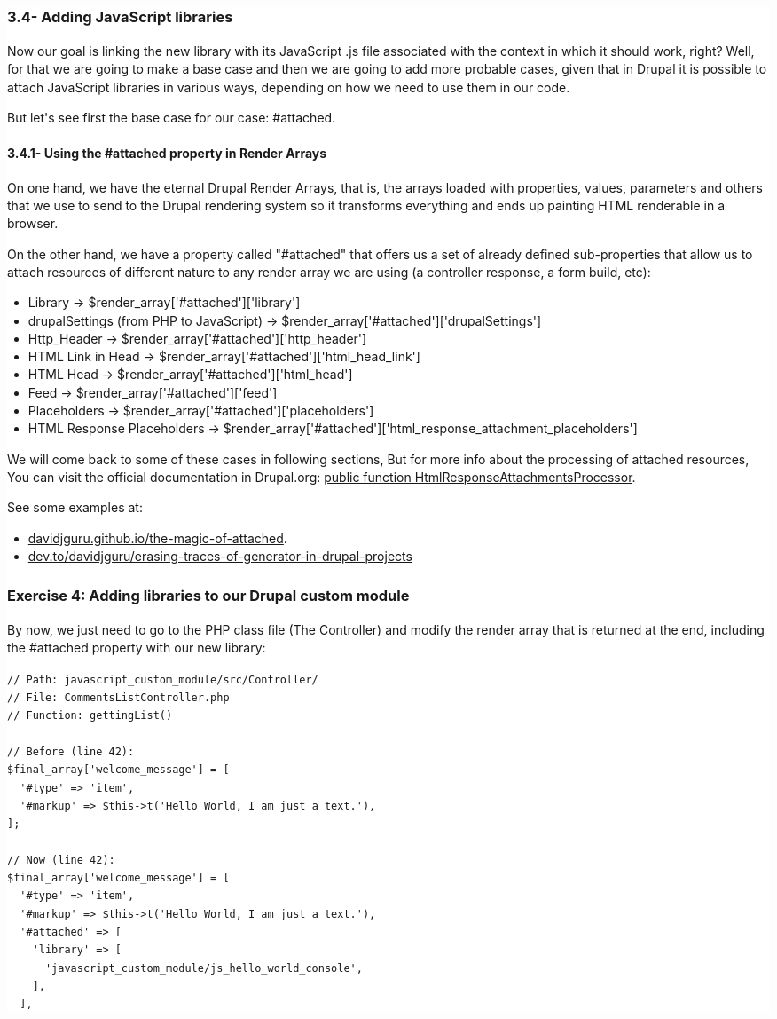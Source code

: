 
### 3.4- Adding JavaScript libraries 

Now our goal is linking the new library with its JavaScript .js file associated with the context in which it should work, right? Well, for that we are going to make a base case and then we are going to add more probable cases, given that in Drupal it is possible to attach JavaScript libraries in various ways, depending on how we need to use them in our code.  

But let's see first the base case for our case: #attached.

#### 3.4.1- Using the #attached property in Render Arrays 

On one hand, we have the eternal Drupal Render Arrays, that is, the arrays loaded with properties, values, parameters and others that we use to send to the Drupal rendering system so it transforms everything and ends up painting HTML renderable in a browser.  

On the other hand, we have a property called "#attached" that offers us a set of already defined sub-properties that allow us to attach resources of different nature to any render array we are using (a controller response, a form build, etc):  

* Library -> $render_array['#attached']['library']  
* drupalSettings (from PHP to JavaScript) -> $render_array['#attached']['drupalSettings']  
* Http_Header -> $render_array['#attached']['http_header']  
* HTML Link in Head -> $render_array['#attached']['html_head_link']  
* HTML Head -> $render_array['#attached']['html_head']  
* Feed -> $render_array['#attached']['feed']  
* Placeholders -> $render_array['#attached']['placeholders']  
* HTML Response Placeholders -> $render_array['#attached']['html_response_attachment_placeholders']  

We will come back to some of these cases in following sections, But for more info about the processing of attached resources, You can visit the official documentation in Drupal.org: [public function HtmlResponseAttachmentsProcessor](https://api.drupal.org/api/drupal/core%21lib%21Drupal%21Core%21Render%21HtmlResponseAttachmentsProcessor.php/function/HtmlResponseAttachmentsProcessor%3A%3AprocessAttachments/8.7.x).  

See some examples at: 
* [davidjguru.github.io/the-magic-of-attached](https://davidjguru.github.io/blog/drupal-fast-tips-the-magic-of-attached).  
* [dev.to/davidjguru/erasing-traces-of-generator-in-drupal-projects](https://dev.to/davidjguru/erasing-traces-of-generator-in-drupal-projects-1cdh)  


### Exercise 4: Adding libraries to our Drupal custom module  

By now, we just need to go to the PHP class file (The Controller) and modify the render array that is returned at the end, including the #attached property with our new library:

```
// Path: javascript_custom_module/src/Controller/
// File: CommentsListController.php
// Function: gettingList()

// Before (line 42):
$final_array['welcome_message'] = [
  '#type' => 'item',
  '#markup' => $this->t('Hello World, I am just a text.'),
];

// Now (line 42): 
$final_array['welcome_message'] = [
  '#type' => 'item',
  '#markup' => $this->t('Hello World, I am just a text.'),
  '#attached' => [
    'library' => [
      'javascript_custom_module/js_hello_world_console',
    ],
  ],
```
